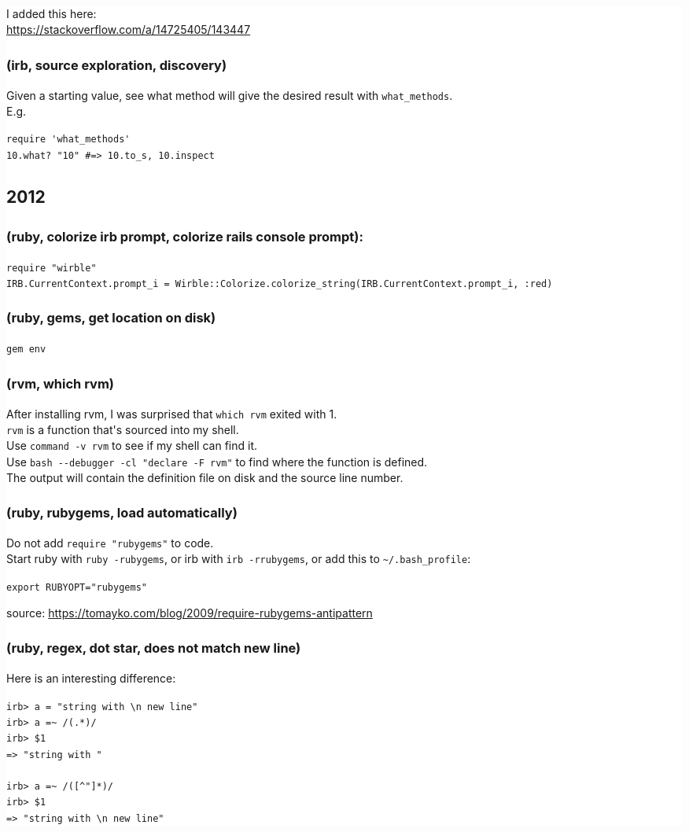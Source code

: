 I added this here:  
https://stackoverflow.com/a/14725405/143447  
  
  
### (irb, source exploration, discovery)  
  
  Given a starting value, see what method will give the desired result with `what_methods`.  
  E.g.  
  
    require 'what_methods'  
    10.what? "10" #=> 10.to_s, 10.inspect  
  
## 2012  
  
### (ruby, colorize irb prompt, colorize rails console prompt):  
  
    require "wirble"  
    IRB.CurrentContext.prompt_i = Wirble::Colorize.colorize_string(IRB.CurrentContext.prompt_i, :red)  
  
  
### (ruby, gems, get location on disk)  
`gem env`  
  
  
  
### (rvm, which rvm)  
After installing rvm, I was surprised that `which rvm` exited with 1.  
`rvm` is a function that's sourced into my shell.  
Use `command -v rvm` to see if my shell can find it.  
Use `bash --debugger -cl "declare -F rvm"` to find where the function is defined.  
The output will contain the definition file on disk and the source line number.  
  
### (ruby, rubygems, load automatically)  
Do not add `require "rubygems"` to code.  
Start ruby with `ruby -rubygems`, or irb with `irb -rrubygems`, or add this to `~/.bash_profile`:  
  
    export RUBYOPT="rubygems"  
  
source: https://tomayko.com/blog/2009/require-rubygems-antipattern  
  
  
  
### (ruby, regex, dot star, does not match new line)  
Here is an interesting difference:  
  
    irb> a = "string with \n new line"  
    irb> a =~ /(.*)/  
    irb> $1  
    => "string with "  
  
    irb> a =~ /([^"]*)/  
    irb> $1  
    => "string with \n new line"  
  
